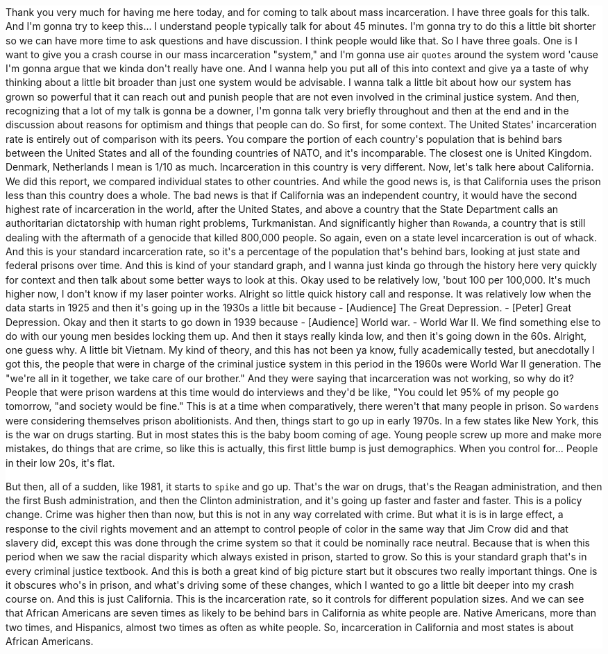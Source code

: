 Thank you very much for having me here today, and for coming to talk about mass incarceration. I have three goals for this talk. And I'm gonna try to keep this... I understand people typically talk for about 45 minutes. I'm gonna try to do this a little bit shorter so we can have more time to ask questions and have discussion. I think people would like that. So I have three goals. One is I want to give you a crash course in our mass incarceration "system," and I'm gonna use air `quotes` around the system word 'cause I'm gonna argue that we kinda don't really have one. And I wanna help you put all of this into context and give ya a taste of why thinking about a little bit broader than just one system would be advisable. I wanna talk a little bit about how our system has grown so powerful that it can reach out and punish people that are not even involved in the criminal justice system. And then, recognizing that a lot of my talk is gonna be a downer, I'm gonna talk very briefly throughout and then at the end and in the discussion about reasons for optimism and things that people can do. So first, for some context. The United States' incarceration rate is entirely out of comparison with its peers. You compare the portion of each country's population that is behind bars between the United States and all of the founding countries of NATO, and it's incomparable. The closest one is United Kingdom. Denmark, Netherlands I mean is 1/10 as much. Incarceration in this country is very different. Now, let's talk here about California. We did this report, we compared individual states to other countries. And while the good news is, is that California uses the prison less than this country does a whole. The bad news is that if California was an independent country, it would have the second highest rate of incarceration in the world, after the United States, and above a country that the State Department calls an authoritarian dictatorship with human right problems, Turkmanistan. And significantly higher than `Rowanda`, a country that is still dealing with the aftermath of a genocide that killed 800,000 people. So again, even on a state level incarceration is out of whack. And this is your standard incarceration rate, so it's a percentage of the population that's behind bars, looking at just state and federal prisons over time. And this is kind of your standard graph, and I wanna just kinda go through the history here very quickly for context and then talk about some better ways to look at this. Okay used to be relatively low, 'bout 100 per 100,000. It's much higher now, I don't know if my laser pointer works. Alright so little quick history call and response. It was relatively low when the data starts in 1925 and then it's going up in the 1930s a little bit because - [Audience] The Great Depression. - [Peter] Great Depression. Okay and then it starts to go down in 1939 because - [Audience] World war. - World War II. We find something else to do with our young men besides locking them up. And then it stays really kinda low, and then it's going down in the 60s. Alright, one guess why. A little bit Vietnam. My kind of theory, and this has not been ya know, fully academically tested, but anecdotally I got this, the people that were in charge of the criminal justice system in this period in the 1960s were World War II generation. The "we're all in it together, we take care of our brother." And they were saying that incarceration was not working, so why do it? People that were prison wardens at this time would do interviews and they'd be like, "You could let 95% of my people go tomorrow, "and society would be fine." This is at a time when comparatively, there weren't that many people in prison. So `wardens` were considering themselves prison abolitionists. And then, things start to go up in early 1970s. In a few states like New York, this is the war on drugs starting. But in most states this is the baby boom coming of age. Young people screw up more and make more mistakes, do things that are crime, so like this is actually, this first little bump is just demographics. When you control for... People in their low 20s, it's flat. 

But then, all of a sudden, like 1981, it starts to `spike` and go up. That's the war on drugs, that's the Reagan administration, and then the first Bush administration, and then the Clinton administration, and it's going up faster and faster and faster. This is a policy change. Crime was higher then than now, but this is not in any way correlated with crime. But what it is is in large effect, a response to the civil rights movement and an attempt to control people of color in the same way that Jim Crow did and that slavery did, except this was done through the crime system so that it could be nominally race neutral. Because that is when this period when we saw the racial disparity which always existed in prison, started to grow. So this is your standard graph that's in every criminal justice textbook. And this is both a great kind of big picture start but it obscures two really important things. One is it obscures who's in prison, and what's driving some of these changes, which I wanted to go a little bit deeper into my crash course on. And this is just California. This is the incarceration rate, so it controls for different population sizes. And we can see that African Americans are seven times as likely to be behind bars in California as white people are. Native Americans, more than two times, and Hispanics, almost two times as often as white people. So, incarceration in California and most states is about African Americans. 
